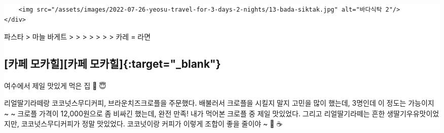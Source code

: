         <img src="/assets/images/2022-07-26-yeosu-travel-for-3-days-2-nights/13-bada-siktak.jpg" alt="바다식탁 2"/>
    </div>
</div>
<figcaption>파스타 > 마늘 바게트 > > > > > > > 카레 = 라면</figcaption>


## [카페 모카힐][카페 모카힐]{:target="_blank"}

여수에서 제일 맛있게 먹은 집 🌈 😇

리얼딸기라떼랑 코코넛스무디커피, 브라운치즈크로플을 주문했다.
배불러서 크로플을 시킬지 말지 고민을 많이 했는데, 3명인데 이 정도는 가능이지 ~ ~ 
크로플 가격이 12,000원으로 좀 비싸긴 했는데, 완전 만족! 내가 먹어본 크로플 중 제일 맛있었다.
그리고 리얼딸기라떼는 흔한 생딸기우유맛이었지만, 코코넛스무디커피가 정말 맛있었다. 코코넛이랑 커피가 이렇게 조합이 좋을 줄이야 ~ 🥥 ☕️
